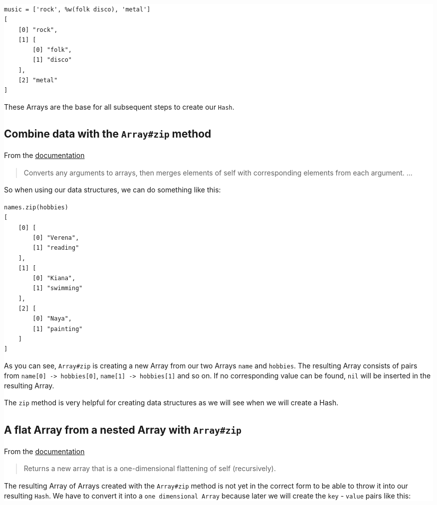     music = ['rock', %w(folk disco), 'metal']
    [
        [0] "rock",
        [1] [
            [0] "folk",
            [1] "disco"
        ],
        [2] "metal"
    ]

These Arrays are the base for all subsequent steps to create our `Hash`.

## Combine data with the `Array#zip` method

From the [documentation](http://www.ruby-doc.org/core-2.1.2/Array.html#method-i-zip)
> Converts any arguments to arrays, then merges elements of self with
> corresponding elements from each argument. ...

So when using our data structures, we can do something like this:

    names.zip(hobbies)
    [
        [0] [
            [0] "Verena",
            [1] "reading"
        ],
        [1] [
            [0] "Kiana",
            [1] "swimming"
        ],
        [2] [
            [0] "Naya",
            [1] "painting"
        ]
    ]

As you can see, `Array#zip` is creating a new Array from our two Arrays `name` and `hobbies`. The resulting Array consists of pairs from `name[0] -> hobbies[0]`, `name[1] -> hobbies[1]` and so on. If no corresponding value can be found, `nil` will be inserted in the resulting Array.

The `zip` method is very helpful for creating data structures as we will see when we will create a Hash.

## A flat Array from a nested Array with `Array#zip`

From the [documentation](http://www.ruby-doc.org/core-2.1.2/Array.html#method-i-flatten)

> Returns a new array that is a one-dimensional flattening of self
> (recursively).

The resulting Array of Arrays created with the `Array#zip` method is not yet in the correct form to be able to throw it into our resulting `Hash`. We have to convert it into a `one dimensional Array` because later we will create the `key` - `value` pairs like this:
